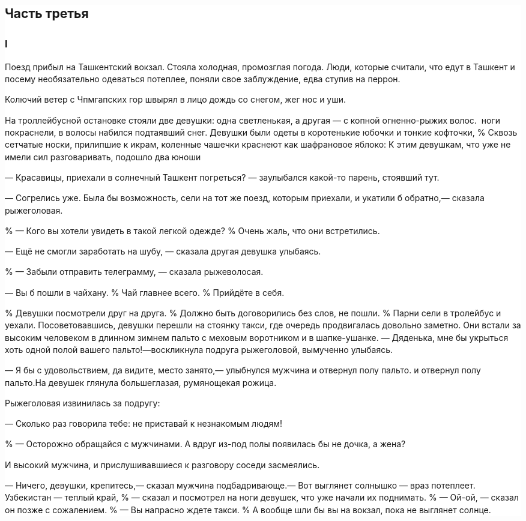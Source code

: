 ## Часть третья

### I

Поезд прибыл на Ташкентский вокзал.
Стояла холодная, промозглая погода.
Люди, которые считали, что едут в Ташкент и посему необязательно одеваться потеплее, поняли свое заблуждение, едва ступив на перрон.

Колючий ветер с Чпмгапских гор швырял в лицо дождь со снегом, жег нос и уши.

На троллейбусной остановке стояли две девушки:
одна светленькая, а другая — с копной огненно-рыжих волос.
 ноги покраснели, в волосы набился подтаявший снег.
Девушки были одеты в коротенькие юбочки и тонкие кофточки,
% Сквозь сетчатые носки, прилипшие к икрам, коленные чашечки краснеют как шафрановое яблоко: К этим девушкам, что уже не имели сил разговаривать, подошло два юноши

— Красавицы, приехали в солнечный Ташкент погреться?
— заулыбался какой-то парень, стоявший тут.

— Согрелись уже.
Была бы возможность, сели на тот же поезд, которым приехали, и укатили б обратно,— сказала рыжеголовая.

% — Кого вы хотели увидеть в такой легкой одежде?
% Очень жаль, что они встретились.

— Ещё не смогли заработать на шубу, — сказала другая девушка улыбаясь.

% — Забыли отправить телеграмму, — сказала рыжеволосая.

— Вы б пошли в чайхану.
% Чай главнее всего.
% Прийдёте в себя.

% Девушки посмотрели друг на друга.
% Должно быть договорились без слов, не пошли.
% Парни сели в тролейбус и уехали.
Посоветовавшись, девушки перешли на стоянку такси, где очередь продвигалась довольно заметно.
Они встали за высоким человеком в длинном зимнем пальто с меховым воротником и в шапке-ушанке.
— Дяденька, мне бы укрыться хоть одной полой вашего пальто!—воскликнула подруга рыжеголовой, вымученно улыбаясь.

— Я бы с удовольствием, да видите, место занято,— улыбнулся мужчина и отвернул полу пальто.
и отвернул полу пальто.На девушек глянула большеглазая, румянощекая рожица.

Рыжеголовая извинилась за подругу:

— Сколько раз говорила тебе: не приставай к незнакомым людям!

% — Осторожно обращайся с мужчинами.
А вдруг из-под полы появилась бы не дочка, а жена?

И высокий мужчина, и прислушивавшиеся к разговору соседи засмеялись.

— Ничего, девушки, крепитесь,— сказал мужчина подбадривающе.— Вот выглянет солнышко — враз потеплеет.
Узбекистан — теплый край,
% — сказал и посмотрел на ноги девушек, что уже начали их поднимать.
% — Ой-ой, — сказал он позже с сожалением.
% — Вы напрасно ждете такси.
% А вообще шли бы вы на вокзал, пока не выглянет солнце.

